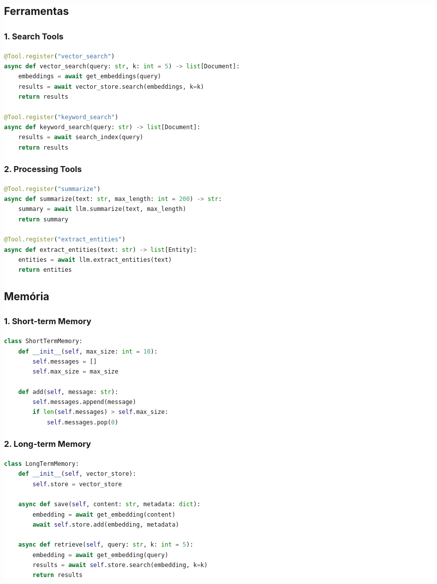 
## Ferramentas

### 1. Search Tools
```python
@Tool.register("vector_search")
async def vector_search(query: str, k: int = 5) -> list[Document]:
    embeddings = await get_embeddings(query)
    results = await vector_store.search(embeddings, k=k)
    return results

@Tool.register("keyword_search")
async def keyword_search(query: str) -> list[Document]:
    results = await search_index(query)
    return results
```

### 2. Processing Tools
```python
@Tool.register("summarize")
async def summarize(text: str, max_length: int = 200) -> str:
    summary = await llm.summarize(text, max_length)
    return summary

@Tool.register("extract_entities")
async def extract_entities(text: str) -> list[Entity]:
    entities = await llm.extract_entities(text)
    return entities
```

## Memória

### 1. Short-term Memory
```python
class ShortTermMemory:
    def __init__(self, max_size: int = 10):
        self.messages = []
        self.max_size = max_size
    
    def add(self, message: str):
        self.messages.append(message)
        if len(self.messages) > self.max_size:
            self.messages.pop(0)
```

### 2. Long-term Memory
```python
class LongTermMemory:
    def __init__(self, vector_store):
        self.store = vector_store
    
    async def save(self, content: str, metadata: dict):
        embedding = await get_embedding(content)
        await self.store.add(embedding, metadata)
    
    async def retrieve(self, query: str, k: int = 5):
        embedding = await get_embedding(query)
        results = await self.store.search(embedding, k=k)
        return results
```

